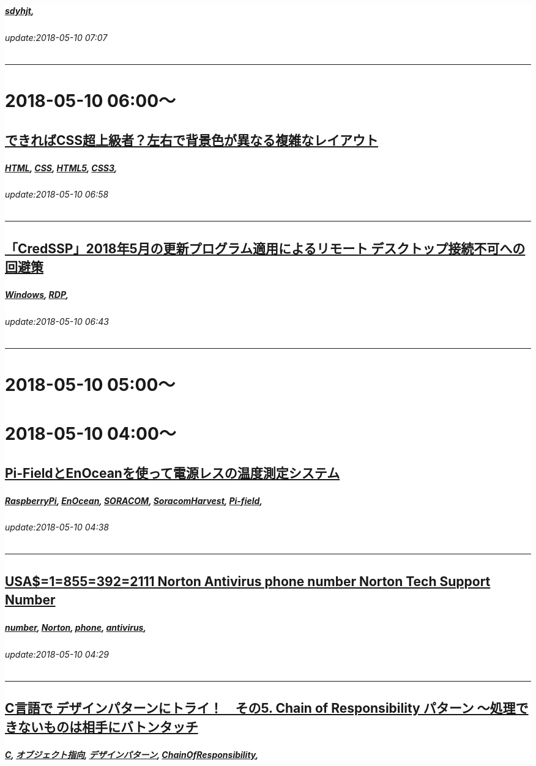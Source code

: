 ##### [sdyhjt](https://qiita.com/tags/sdyhjt), 
###### update:2018-05-10 07:07
---




# 2018-05-10 06:00～
## [できればCSS超上級者？左右で背景色が異なる複雑なレイアウト](https://qiita.com/takamoso/items/d48ad0e28f9ea18a1374)
##### [HTML](https://qiita.com/tags/HTML), [CSS](https://qiita.com/tags/CSS), [HTML5](https://qiita.com/tags/HTML5), [CSS3](https://qiita.com/tags/CSS3), 
###### update:2018-05-10 06:58
---
## [「CredSSP」2018年5月の更新プログラム適用によるリモート デスクトップ接続不可への回避策](https://qiita.com/tukiyo3/items/5cb993de68684d07999c)
##### [Windows](https://qiita.com/tags/Windows), [RDP](https://qiita.com/tags/RDP), 
###### update:2018-05-10 06:43
---




# 2018-05-10 05:00～




# 2018-05-10 04:00～
## [Pi-FieldとEnOceanを使って電源レスの温度測定システム](https://qiita.com/46kiuchi/items/672796617408372e5bae)
##### [RaspberryPi](https://qiita.com/tags/RaspberryPi), [EnOcean](https://qiita.com/tags/EnOcean), [SORACOM](https://qiita.com/tags/SORACOM), [SoracomHarvest](https://qiita.com/tags/SoracomHarvest), [Pi-field](https://qiita.com/tags/Pi-field), 
###### update:2018-05-10 04:38
---
## [USA$=1=855=392=2111 Norton Antivirus phone number Norton Tech Support Number](https://qiita.com/dfasrav/items/41250b87e07215e7274b)
##### [number](https://qiita.com/tags/number), [Norton](https://qiita.com/tags/Norton), [phone](https://qiita.com/tags/phone), [antivirus](https://qiita.com/tags/antivirus), 
###### update:2018-05-10 04:29
---
## [C言語で デザインパターンにトライ！　その5. Chain of Responsibility パターン ～処理できないものは相手にバトンタッチ](https://qiita.com/developer-kikikaikai/items/8a954edd6d446737bbc9)
##### [C](https://qiita.com/tags/C), [オブジェクト指向](https://qiita.com/tags/オブジェクト指向), [デザインパターン](https://qiita.com/tags/デザインパターン), [ChainOfResponsibility](https://qiita.com/tags/ChainOfResponsibility), 